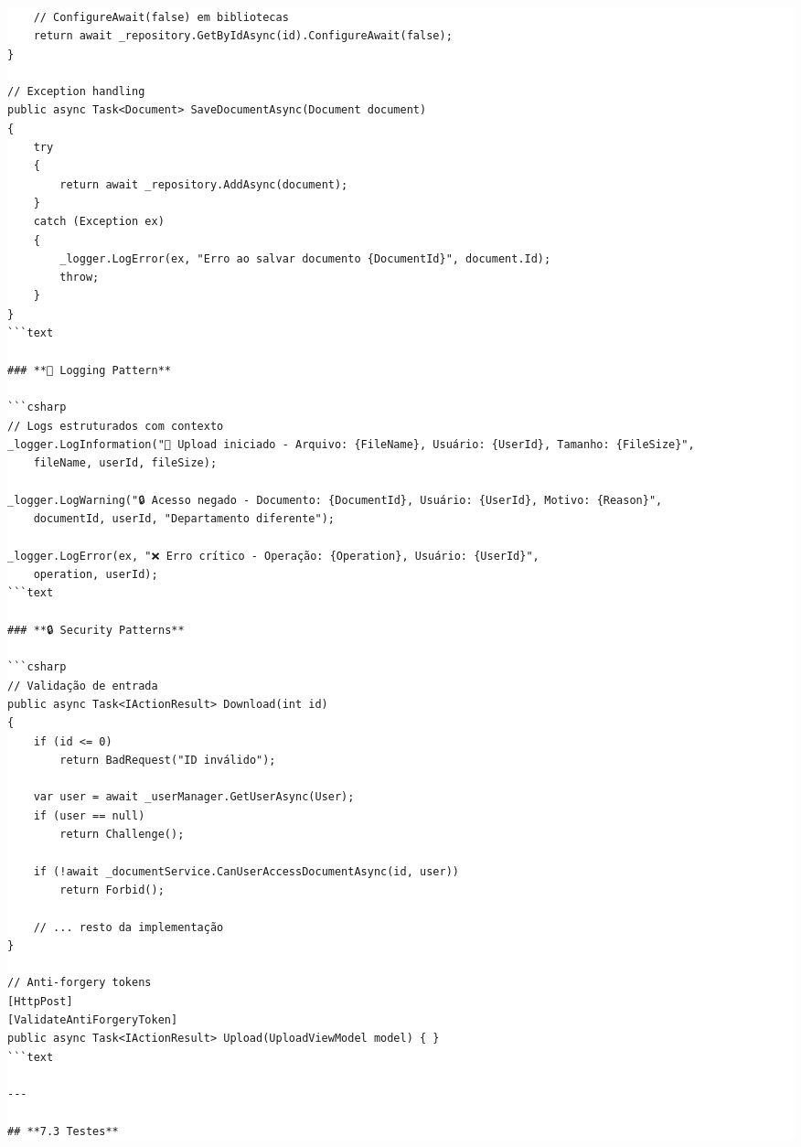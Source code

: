 ```text
    // ConfigureAwait(false) em bibliotecas
    return await _repository.GetByIdAsync(id).ConfigureAwait(false);
}

// Exception handling
public async Task<Document> SaveDocumentAsync(Document document)
{
    try
    {
        return await _repository.AddAsync(document);
    }
    catch (Exception ex)
    {
        _logger.LogError(ex, "Erro ao salvar documento {DocumentId}", document.Id);
        throw;
    }
}
```text

### **📝 Logging Pattern**

```csharp
// Logs estruturados com contexto
_logger.LogInformation("📄 Upload iniciado - Arquivo: {FileName}, Usuário: {UserId}, Tamanho: {FileSize}", 
    fileName, userId, fileSize);

_logger.LogWarning("🔒 Acesso negado - Documento: {DocumentId}, Usuário: {UserId}, Motivo: {Reason}", 
    documentId, userId, "Departamento diferente");

_logger.LogError(ex, "❌ Erro crítico - Operação: {Operation}, Usuário: {UserId}", 
    operation, userId);
```text

### **🔒 Security Patterns**

```csharp
// Validação de entrada
public async Task<IActionResult> Download(int id)
{
    if (id <= 0)
        return BadRequest("ID inválido");
    
    var user = await _userManager.GetUserAsync(User);
    if (user == null)
        return Challenge();
    
    if (!await _documentService.CanUserAccessDocumentAsync(id, user))
        return Forbid();
    
    // ... resto da implementação
}

// Anti-forgery tokens
[HttpPost]
[ValidateAntiForgeryToken]
public async Task<IActionResult> Upload(UploadViewModel model) { }
```text

---

## **7.3 Testes**

```